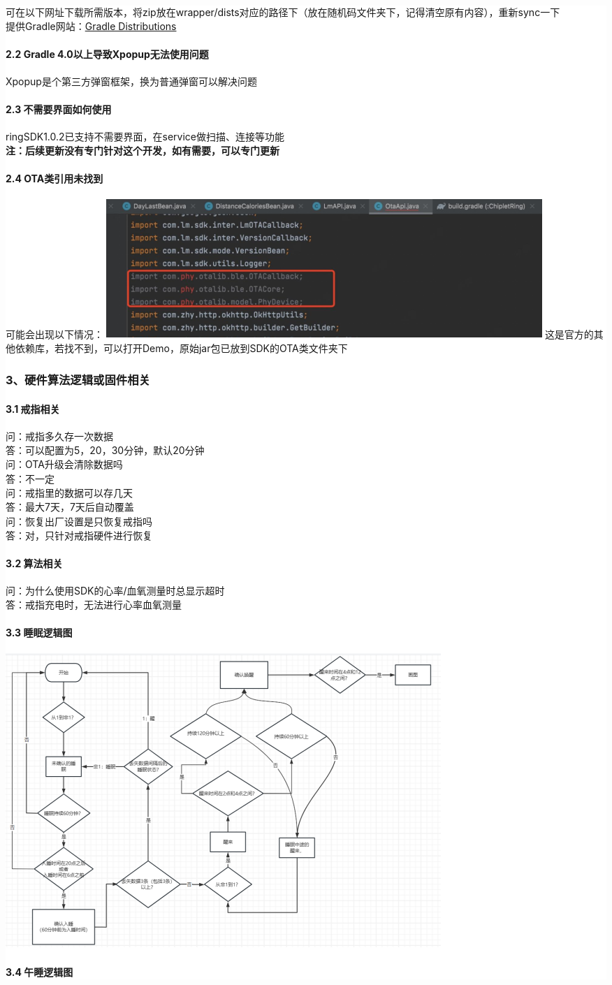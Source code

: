 可在以下网址下载所需版本，将zip放在wrapper/dists对应的路径下（放在随机码文件夹下，记得清空原有内容），重新sync一下  
提供Gradle网站：[Gradle Distributions](https://services.gradle.org/distributions/)
#### 2.2 Gradle 4.0以上导致Xpopup无法使用问题
Xpopup是个第三方弹窗框架，换为普通弹窗可以解决问题
#### 2.3 不需要界面如何使用
ringSDK1.0.2已支持不需要界面，在service做扫描、连接等功能  
**注：后续更新没有专门针对这个开发，如有需要，可以专门更新**
#### 2.4 OTA类引用未找到
可能会出现以下情况：
![alt text](image/30146a9a6967cede791a4b779bf99a5.png)
这是官方的其他依赖库，若找不到，可以打开Demo，原始jar包已放到SDK的OTA类文件夹下
### 3、硬件算法逻辑或固件相关
#### 3.1 戒指相关
问：戒指多久存一次数据  
答：可以配置为5，20，30分钟，默认20分钟  
问：OTA升级会清除数据吗  
答：不一定  
问：戒指里的数据可以存几天  
答：最大7天，7天后自动覆盖  
问：恢复出厂设置是只恢复戒指吗  
答：对，只针对戒指硬件进行恢复
#### 3.2 算法相关
问：为什么使用SDK的心率/血氧测量时总显示超时  
答：戒指充电时，无法进行心率血氧测量
#### 3.3 睡眠逻辑图
![alt text](image/81c7d7043afe9364cf8cabd0fa24ecc.png)
#### 3.4 午睡逻辑图